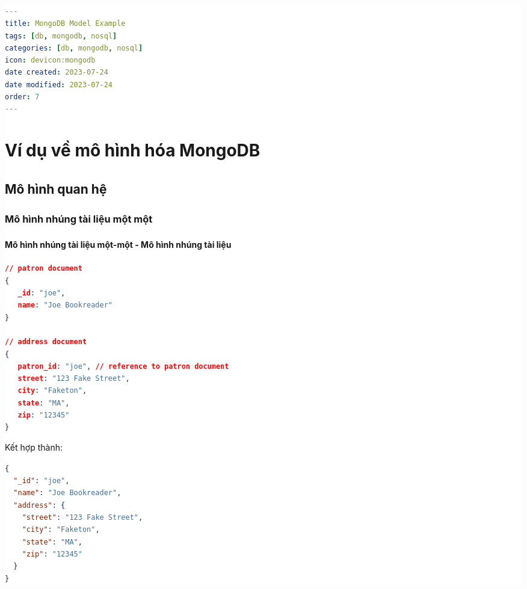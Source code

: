 ```yaml
---
title: MongoDB Model Example
tags: [db, mongodb, nosql]
categories: [db, mongodb, nosql]
icon: devicon:mongodb
date created: 2023-07-24
date modified: 2023-07-24
order: 7
---
```


# Ví dụ về mô hình hóa MongoDB

## Mô hình quan hệ

### Mô hình nhúng tài liệu một một

#### Mô hình nhúng tài liệu một-một - Mô hình nhúng tài liệu

```json
// patron document
{
   _id: "joe",
   name: "Joe Bookreader"
}

// address document
{
   patron_id: "joe", // reference to patron document
   street: "123 Fake Street",
   city: "Faketon",
   state: "MA",
   zip: "12345"
}
```

Kết hợp thành:

```json
{
  "_id": "joe",
  "name": "Joe Bookreader",
  "address": {
    "street": "123 Fake Street",
    "city": "Faketon",
    "state": "MA",
    "zip": "12345"
  }
}
```
